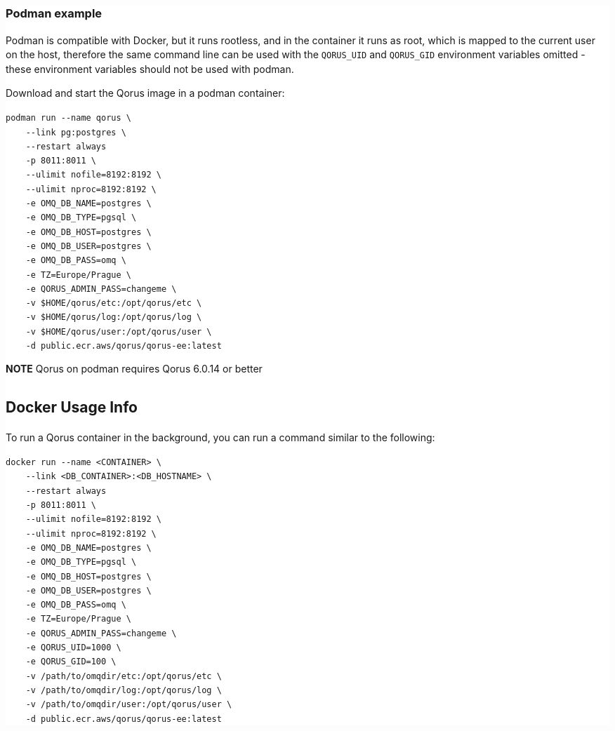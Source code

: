 ### Podman example
Podman is compatible with Docker, but it runs rootless, and in the container it runs as root, which is mapped to the current user on the host, therefore the same command line can be used with the `QORUS_UID` and `QORUS_GID` environment variables omitted - these environment variables should not be used with podman.

Download and start the Qorus image in a podman container:

```
podman run --name qorus \
    --link pg:postgres \
    --restart always
    -p 8011:8011 \
    --ulimit nofile=8192:8192 \
    --ulimit nproc=8192:8192 \
    -e OMQ_DB_NAME=postgres \
    -e OMQ_DB_TYPE=pgsql \
    -e OMQ_DB_HOST=postgres \
    -e OMQ_DB_USER=postgres \
    -e OMQ_DB_PASS=omq \
    -e TZ=Europe/Prague \
    -e QORUS_ADMIN_PASS=changeme \
    -v $HOME/qorus/etc:/opt/qorus/etc \
    -v $HOME/qorus/log:/opt/qorus/log \
    -v $HOME/qorus/user:/opt/qorus/user \
    -d public.ecr.aws/qorus/qorus-ee:latest
```

**NOTE** Qorus on podman requires Qorus 6.0.14 or better

## Docker Usage Info

To run a Qorus container in the background, you can run a command similar to the following:

```
docker run --name <CONTAINER> \
    --link <DB_CONTAINER>:<DB_HOSTNAME> \
    --restart always
    -p 8011:8011 \
    --ulimit nofile=8192:8192 \
    --ulimit nproc=8192:8192 \
    -e OMQ_DB_NAME=postgres \
    -e OMQ_DB_TYPE=pgsql \
    -e OMQ_DB_HOST=postgres \
    -e OMQ_DB_USER=postgres \
    -e OMQ_DB_PASS=omq \
    -e TZ=Europe/Prague \
    -e QORUS_ADMIN_PASS=changeme \
    -e QORUS_UID=1000 \
    -e QORUS_GID=100 \
    -v /path/to/omqdir/etc:/opt/qorus/etc \
    -v /path/to/omqdir/log:/opt/qorus/log \
    -v /path/to/omqdir/user:/opt/qorus/user \
    -d public.ecr.aws/qorus/qorus-ee:latest
```

